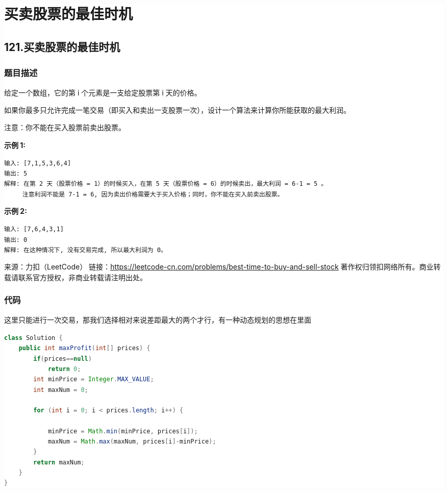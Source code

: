 # 买卖股票的最佳时机

## 121.买卖股票的最佳时机

### 题目描述

给定一个数组，它的第 i 个元素是一支给定股票第 i 天的价格。

如果你最多只允许完成一笔交易（即买入和卖出一支股票一次），设计一个算法来计算你所能获取的最大利润。

注意：你不能在买入股票前卖出股票。

 

**示例 1:**

```
输入: [7,1,5,3,6,4]
输出: 5
解释: 在第 2 天（股票价格 = 1）的时候买入，在第 5 天（股票价格 = 6）的时候卖出，最大利润 = 6-1 = 5 。
     注意利润不能是 7-1 = 6, 因为卖出价格需要大于买入价格；同时，你不能在买入前卖出股票。
```

**示例 2:**

```
输入: [7,6,4,3,1]
输出: 0
解释: 在这种情况下, 没有交易完成, 所以最大利润为 0。
```

来源：力扣（LeetCode）
链接：https://leetcode-cn.com/problems/best-time-to-buy-and-sell-stock
著作权归领扣网络所有。商业转载请联系官方授权，非商业转载请注明出处。

### 代码

这里只能进行一次交易，那我们选择相对来说差距最大的两个才行，有一种动态规划的思想在里面

```java
class Solution {
    public int maxProfit(int[] prices) {
        if(prices==null)
            return 0;
        int minPrice = Integer.MAX_VALUE;
        int maxNum = 0;

        for (int i = 0; i < prices.length; i++) {
            
            minPrice = Math.min(minPrice, prices[i]);
            maxNum = Math.max(maxNum, prices[i]-minPrice);
        }
        return maxNum;
    }
}
```
